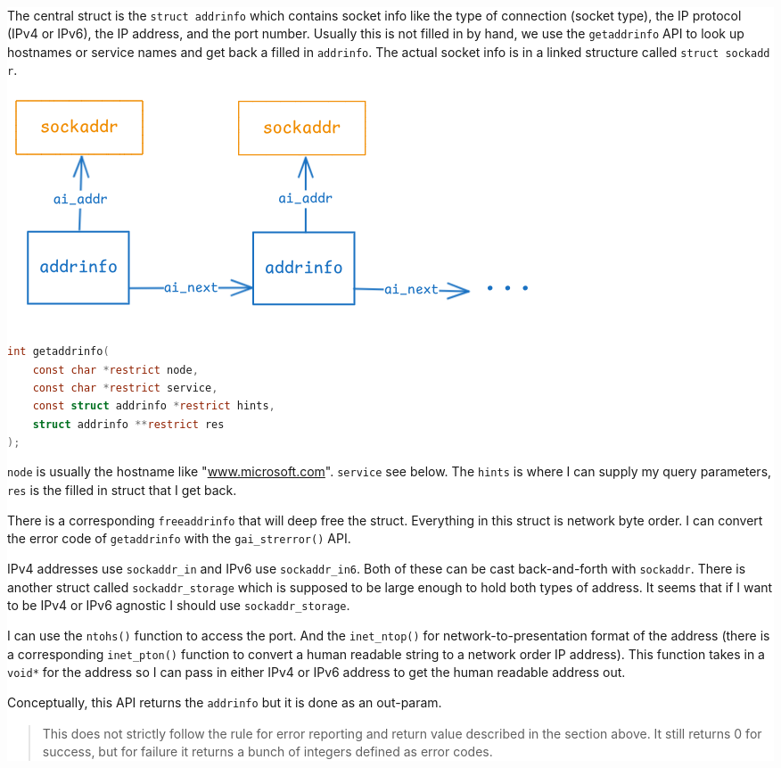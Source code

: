 

The central struct is the `struct addrinfo` which contains socket info like the type of connection (socket type), the IP protocol (IPv4 or IPv6), the IP address, and the port number. Usually this is not filled in by hand, we use the `getaddrinfo` API to look up hostnames or service names and get back a filled in `addrinfo`. The actual socket info is in a linked structure called `struct sockaddr`. 

![addrinfo](./addrinfo.png)

```c
int getaddrinfo(
    const char *restrict node,
	const char *restrict service,
	const struct addrinfo *restrict hints,
	struct addrinfo **restrict res
);
```

`node` is usually the hostname like "www.microsoft.com". `service` see below. The `hints` is where I can supply my query parameters, `res` is the filled in struct that I get back.

There is a corresponding `freeaddrinfo` that will deep free the struct. Everything in this struct is network byte order. I can convert the error code of `getaddrinfo` with the `gai_strerror()` API.

IPv4 addresses use `sockaddr_in` and IPv6 use `sockaddr_in6`. Both of these can be cast back-and-forth with `sockaddr`. There is another struct called `sockaddr_storage` which is supposed to be large enough to hold both types of address. It seems that if I want to be IPv4 or IPv6 agnostic I should use `sockaddr_storage`.

I can use the `ntohs()` function to access the port. And the `inet_ntop()` for network-to-presentation format of the address (there is a corresponding `inet_pton()` function to convert a human readable string to a network order IP address). This function takes in a `void*` for the address so I can pass in either IPv4 or IPv6 address to get the human readable address out.

Conceptually, this API returns the `addrinfo` but it is done as an out-param.

> This does not strictly follow the rule for error reporting and return value described in the section above. It still returns $0$ for success, but for failure it returns a bunch of integers defined as error codes.
